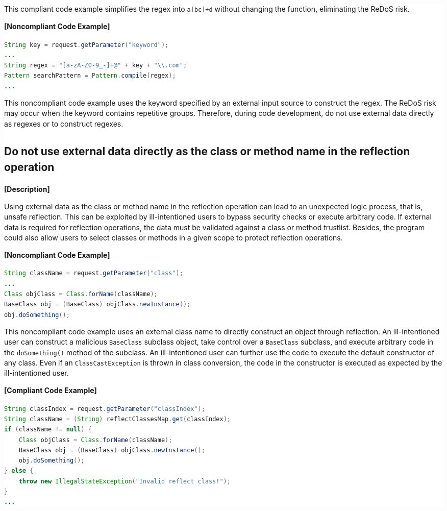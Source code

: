 This compliant code example simplifies the regex into `a[bc]+d` without changing the function, eliminating the ReDoS risk.

**\[Noncompliant Code Example]**

```java
String key = request.getParameter("keyword");
...
String regex = "[a-zA-Z0-9_-]+@" + key + "\\.com";
Pattern searchPattern = Pattern.compile(regex);
...
```

This noncompliant code example uses the keyword specified by an external input source to construct the regex. The ReDoS risk may occur when the keyword contains repetitive groups. Therefore, during code development, do not use external data directly as regexes or to construct regexes.

## Do not use external data directly as the class or method name in the reflection operation

**\[Description]**

Using external data as the class or method name in the reflection operation can lead to an unexpected logic process, that is, unsafe reflection. This can be exploited by ill-intentioned users to bypass security checks or execute arbitrary code. If external data is required for reflection operations, the data must be validated against a class or method trustlist. Besides, the program could also allow users to select classes or methods in a given scope to protect reflection operations.

**\[Noncompliant Code Example]**

```java
String className = request.getParameter("class");
...
Class objClass = Class.forName(className);
BaseClass obj = (BaseClass) objClass.newInstance();
obj.doSomething();
```

This noncompliant code example uses an external class name to directly construct an object through reflection. An ill-intentioned user can construct a malicious `BaseClass` subclass object, take control over a `BaseClass` subclass, and execute arbitrary code in the `doSomething()` method of the subclass. An ill-intentioned user can further use the code to execute the default constructor of any class. Even if an `ClassCastException` is thrown in class conversion, the code in the constructor is executed as expected by the ill-intentioned user.

**\[Compliant Code Example]**

```java
String classIndex = request.getParameter("classIndex");
String className = (String) reflectClassesMap.get(classIndex);
if (className != null) {
    Class objClass = Class.forName(className);
    BaseClass obj = (BaseClass) objClass.newInstance();
    obj.doSomething();
} else {
    throw new IllegalStateException("Invalid reflect class!");
}
...
```
